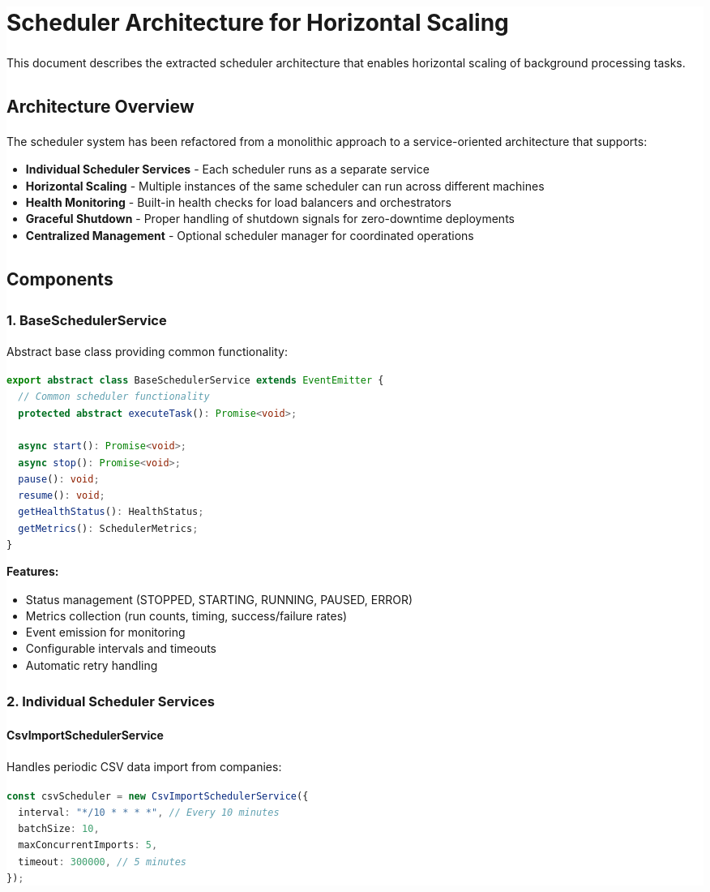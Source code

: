 # Scheduler Architecture for Horizontal Scaling

This document describes the extracted scheduler architecture that enables horizontal scaling of background processing tasks.

## Architecture Overview

The scheduler system has been refactored from a monolithic approach to a service-oriented architecture that supports:

-   **Individual Scheduler Services** - Each scheduler runs as a separate service
-   **Horizontal Scaling** - Multiple instances of the same scheduler can run across different machines
-   **Health Monitoring** - Built-in health checks for load balancers and orchestrators
-   **Graceful Shutdown** - Proper handling of shutdown signals for zero-downtime deployments
-   **Centralized Management** - Optional scheduler manager for coordinated operations

## Components

### 1. BaseSchedulerService

Abstract base class providing common functionality:

```typescript
export abstract class BaseSchedulerService extends EventEmitter {
  // Common scheduler functionality
  protected abstract executeTask(): Promise<void>;

  async start(): Promise<void>;
  async stop(): Promise<void>;
  pause(): void;
  resume(): void;
  getHealthStatus(): HealthStatus;
  getMetrics(): SchedulerMetrics;
}
```

**Features:**

-   Status management (STOPPED, STARTING, RUNNING, PAUSED, ERROR)
-   Metrics collection (run counts, timing, success/failure rates)
-   Event emission for monitoring
-   Configurable intervals and timeouts
-   Automatic retry handling

### 2. Individual Scheduler Services

#### CsvImportSchedulerService

Handles periodic CSV data import from companies:

```typescript
const csvScheduler = new CsvImportSchedulerService({
  interval: "*/10 * * * *", // Every 10 minutes
  batchSize: 10,
  maxConcurrentImports: 5,
  timeout: 300000, // 5 minutes
});
```
